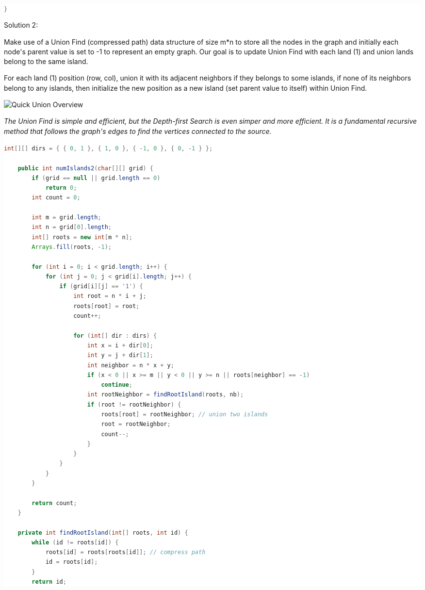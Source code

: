 ```java
}
```

Solution 2:

Make use of a Union Find (compressed path) data structure of size m*n to store all the nodes in the graph and initially each node's parent value is set to -1 to represent an empty graph. Our goal is to update Union Find with each land (1) and union lands belong to the same island.

For each land (1) position (row, col), union it with its adjacent neighbors if they belongs to some islands, if none of its neighbors belong to any islands, then initialize the new position as a new island (set parent value to itself) within Union Find.

![Quick Union Overview](https://algs4.cs.princeton.edu/15uf/images/quick-union-overview.png)

_The Union Find is simple and efficient, but the Depth-first Search is even simper and more efficient. It is a fundamental recursive method that follows the graph's edges to find the vertices connected to the source._

```java
int[][] dirs = { { 0, 1 }, { 1, 0 }, { -1, 0 }, { 0, -1 } };

	public int numIslands2(char[][] grid) {
		if (grid == null || grid.length == 0)
			return 0;
		int count = 0;

		int m = grid.length;
		int n = grid[0].length;
		int[] roots = new int[m * n];
		Arrays.fill(roots, -1);

		for (int i = 0; i < grid.length; i++) {
			for (int j = 0; j < grid[i].length; j++) {
				if (grid[i][j] == '1') {
					int root = n * i + j;
					roots[root] = root;
					count++;

					for (int[] dir : dirs) {
						int x = i + dir[0];
						int y = j + dir[1];
						int neighbor = n * x + y;
						if (x < 0 || x >= m || y < 0 || y >= n || roots[neighbor] == -1)
							continue;
						int rootNeighbor = findRootIsland(roots, nb);
						if (root != rootNeighbor) {
							roots[root] = rootNeighbor; // union two islands
							root = rootNeighbor;
							count--;
						}
					}
				}
			}
		}

		return count;
	}

	private int findRootIsland(int[] roots, int id) {
		while (id != roots[id]) {
			roots[id] = roots[roots[id]]; // compress path
			id = roots[id];
		}
		return id;
```
